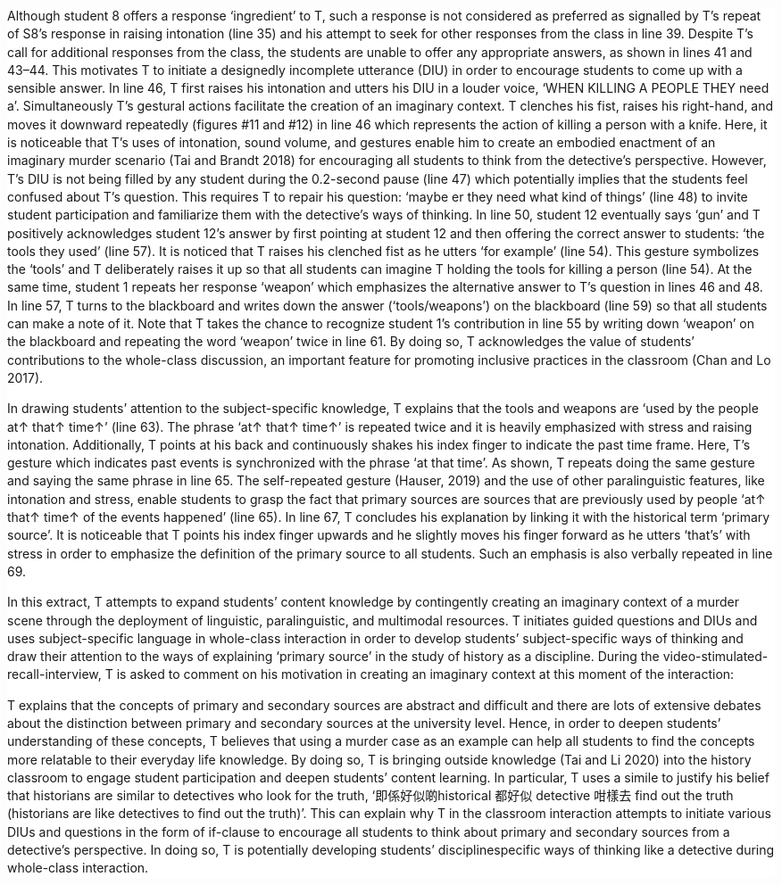 Although student 8 offers a response ‘ingredient’ to T, such a response is not considered as preferred as signalled by T’s repeat of S8’s response in raising intonation (line 35) and his attempt to seek for other responses from the class in line 39. Despite T’s call for additional responses from the class, the students are unable to offer any appropriate answers, as shown in lines 41 and 43–44. This motivates T to initiate a designedly incomplete utterance (DIU) in order to encourage students to come up with a sensible answer. In line 46, T first raises his intonation and utters his DIU in a louder voice, ‘WHEN KILLING A PEOPLE THEY need a’. Simultaneously T’s gestural actions facilitate the creation of an imaginary context. T clenches his fist, raises his right-hand, and moves it downward repeatedly (figures #11 and #12) in line 46 which represents the action of killing a person with a knife. Here, it is noticeable that T’s uses of intonation, sound volume, and gestures enable him to create an embodied enactment of an imaginary murder scenario (Tai and Brandt 2018) for encouraging all students to think from the detective’s perspective. However, T’s DIU is not being filled by any student during the 0.2-second pause (line 47) which potentially implies that the students feel confused about T’s question. This requires T to repair his question: ‘maybe er they need what kind of things’ (line 48) to invite student participation and familiarize them with the detective’s ways of thinking. In line 50, student 12 eventually says ‘gun’ and T positively acknowledges student 12’s answer by first pointing at student 12 and then offering the correct answer to students: ‘the tools they used’ (line 57). It is noticed that T raises his clenched fist as he utters ‘for example’ (line 54). This gesture symbolizes the ‘tools’ and T deliberately raises it up so that all students can imagine T holding the tools for killing a person (line 54). At the same time, student 1 repeats her response ‘weapon’ which emphasizes the alternative answer to T’s question in lines 46 and 48. In line 57, T turns to the blackboard and writes down the answer (‘tools/weapons’) on the blackboard (line 59) so that all students can make a note of it. Note that T takes the chance to recognize student 1’s contribution in line 55 by writing down ‘weapon’ on the blackboard and repeating the word ‘weapon’ twice in line 61. By doing so, T acknowledges the value of students’ contributions to the whole-class discussion, an important feature for promoting inclusive practices in the classroom (Chan and Lo 2017).

In drawing students’ attention to the subject-specific knowledge, T explains that the tools and weapons are ‘used by the people at↑ that↑ time↑’ (line 63). The phrase ‘at↑ that↑ time↑’ is repeated twice and it is heavily emphasized with stress and raising intonation. Additionally, T points at his back and continuously shakes his index finger to indicate the past time frame. Here, T’s gesture which indicates past events is synchronized with the phrase ‘at that time’. As shown, T repeats doing the same gesture and saying the same phrase in line 65. The self-repeated gesture (Hauser, 2019) and the use of other paralinguistic features, like intonation and stress, enable students to grasp the fact that primary sources are sources that are previously used by people ‘at↑ that↑ time↑ of the events happened’ (line 65). In line 67, T concludes his explanation by linking it with the historical term ‘primary source’. It is noticeable that T points his index finger upwards and he slightly moves his finger forward as he utters ‘that’s’ with stress in order to emphasize the definition of the primary source to all students. Such an emphasis is also verbally repeated in line 69.

In this extract, T attempts to expand students’ content knowledge by contingently creating an imaginary context of a murder scene through the deployment of linguistic, paralinguistic, and multimodal resources. T initiates guided questions and DIUs and uses subject-specific language in whole-class interaction in order to develop students’ subject-specific ways of thinking and draw their attention to the ways of explaining ‘primary source’ in the study of history as a discipline. During the video-stimulated-recall-interview, T is asked to comment on his motivation in creating an imaginary context at this moment of the interaction:

T explains that the concepts of primary and secondary sources are abstract and difficult and there are lots of extensive debates about the distinction between primary and secondary sources at the university level. Hence, in order to deepen students’ understanding of these concepts, T believes that using a murder case as an example can help all students to find the concepts more relatable to their everyday life knowledge. By doing so, T is bringing outside knowledge (Tai and Li 2020) into the history classroom to engage student participation and deepen students’ content learning. In particular, T uses a simile to justify his belief that historians are similar to detectives who look for the truth, ‘即係好似啲historical 都好似 detective 咁樣去 find out the truth (historians are like detectives to find out the truth)’. This can explain why T in the classroom interaction attempts to initiate various DIUs and questions in the form of if-clause to encourage all students to think about primary and secondary sources from a detective’s perspective. In doing so, T is potentially developing students’ disciplinespecific ways of thinking like a detective during whole-class interaction.

